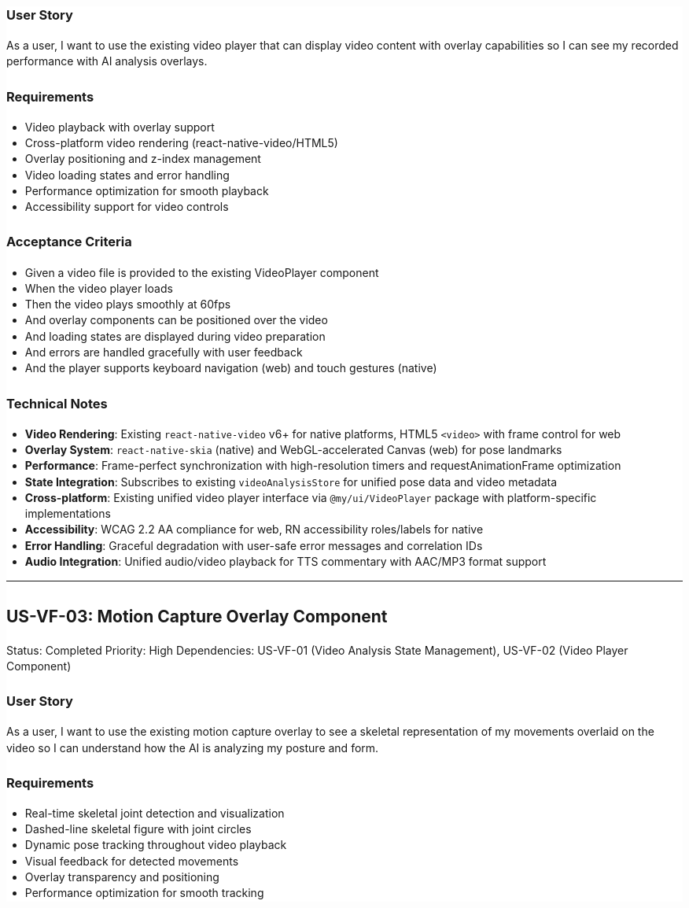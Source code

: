 ### User Story
As a user, I want to use the existing video player that can display video content with overlay capabilities so I can see my recorded performance with AI analysis overlays.

### Requirements
- Video playback with overlay support
- Cross-platform video rendering (react-native-video/HTML5)
- Overlay positioning and z-index management
- Video loading states and error handling
- Performance optimization for smooth playback
- Accessibility support for video controls

### Acceptance Criteria
- Given a video file is provided to the existing VideoPlayer component
- When the video player loads
- Then the video plays smoothly at 60fps
- And overlay components can be positioned over the video
- And loading states are displayed during video preparation
- And errors are handled gracefully with user feedback
- And the player supports keyboard navigation (web) and touch gestures (native)

### Technical Notes
- **Video Rendering**: Existing `react-native-video` v6+ for native platforms, HTML5 `<video>` with frame control for web
- **Overlay System**: `react-native-skia` (native) and WebGL-accelerated Canvas (web) for pose landmarks
- **Performance**: Frame-perfect synchronization with high-resolution timers and requestAnimationFrame optimization
- **State Integration**: Subscribes to existing `videoAnalysisStore` for unified pose data and video metadata
- **Cross-platform**: Existing unified video player interface via `@my/ui/VideoPlayer` package with platform-specific implementations
- **Accessibility**: WCAG 2.2 AA compliance for web, RN accessibility roles/labels for native
- **Error Handling**: Graceful degradation with user-safe error messages and correlation IDs
- **Audio Integration**: Unified audio/video playback for TTS commentary with AAC/MP3 format support

---

## US-VF-03: Motion Capture Overlay Component
Status: Completed
Priority: High
Dependencies: US-VF-01 (Video Analysis State Management), US-VF-02 (Video Player Component)

### User Story
As a user, I want to use the existing motion capture overlay to see a skeletal representation of my movements overlaid on the video so I can understand how the AI is analyzing my posture and form.

### Requirements
- Real-time skeletal joint detection and visualization
- Dashed-line skeletal figure with joint circles
- Dynamic pose tracking throughout video playback
- Visual feedback for detected movements
- Overlay transparency and positioning
- Performance optimization for smooth tracking
